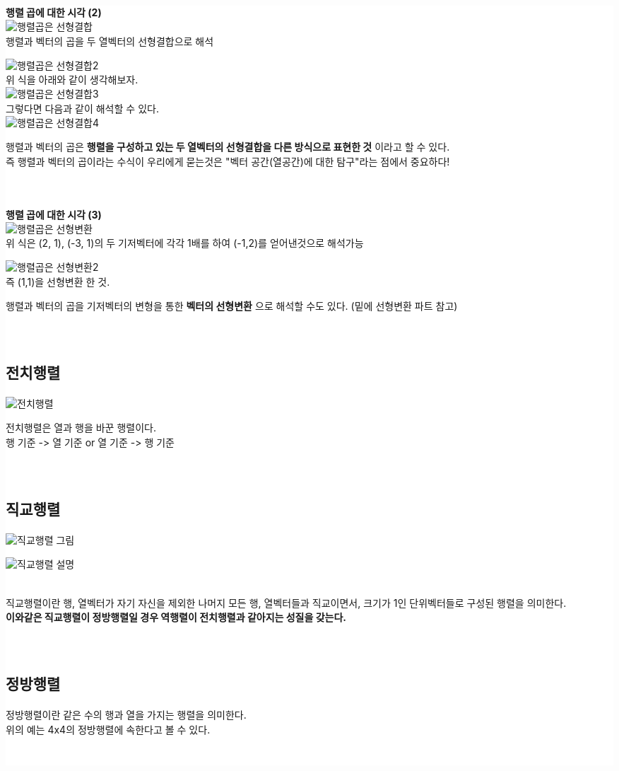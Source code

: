 **행렬 곱에 대한 시각 (2)** <br>
![행렬곱은 선형결합](https://user-images.githubusercontent.com/43705434/120115008-c8b13080-c1bc-11eb-876b-c3bfb8790e0a.PNG)<br>
행렬과 벡터의 곱을 두 열벡터의 선형결합으로 해석<br>

![행렬곱은 선형결합2](https://user-images.githubusercontent.com/43705434/120115014-ca7af400-c1bc-11eb-8686-4466ef3deb50.PNG)<br>
위 식을 아래와 같이 생각해보자.<br>
![행렬곱은 선형결합3](https://user-images.githubusercontent.com/43705434/120115013-c9e25d80-c1bc-11eb-805d-6d3249a15851.PNG)<br>
그렇다면 다음과 같이 해석할 수 있다.<br>
![행렬곱은 선형결합4](https://user-images.githubusercontent.com/43705434/120115017-cb138a80-c1bc-11eb-8729-e32b6d13b171.PNG)<br>

행렬과 벡터의 곱은 **행렬을 구성하고 있는 두 열벡터의 선형결합을 다른 방식으로 표현한 것** 이라고 할 수 있다.<br>
즉 행렬과 벡터의 곱이라는 수식이 우리에게 묻는것은 "벡터 공간(열공간)에 대한 탐구"라는 점에서 중요하다!<br>
<br>
<br>

**행렬 곱에 대한 시각 (3)** <br>
![행렬곱은 선형변환](https://user-images.githubusercontent.com/43705434/120115018-cbac2100-c1bc-11eb-9f33-fc242e71e444.PNG)<br>
위 식은 (2, 1), (-3, 1)의 두 기저벡터에 각각 1배를 하여 (-1,2)를 얻어낸것으로 해석가능<br>

![행렬곱은 선형변환2](https://user-images.githubusercontent.com/43705434/120115019-cc44b780-c1bc-11eb-9920-663fd02b74dc.PNG)<br>
즉 (1,1)을 선형변환 한 것.<br>

행렬과 벡터의 곱을 기저벡터의 변형을 통한 **벡터의 선형변환** 으로 해석할 수도 있다. (밑에 선형변환 파트 참고)<br>
<br>
<br>

## 전치행렬
![전치행렬](https://user-images.githubusercontent.com/43705434/120105347-845d6a80-c193-11eb-8c97-9feb3c6010ff.jpg)<br>

전치행렬은 열과 행을 바꾼 행렬이다.<br>
행 기준 -> 열 기준 or 열 기준 -> 행 기준 <br>
<br>
<br>

## 직교행렬
![직교행렬 그림](https://user-images.githubusercontent.com/43705434/120105373-963f0d80-c193-11eb-84dc-e50037819b12.PNG)<br>

![직교행렬 설명](https://user-images.githubusercontent.com/43705434/120105371-963f0d80-c193-11eb-9036-b2deca2240c6.PNG)<br>
<br>

직교행렬이란 행, 열벡터가 자기 자신을 제외한 나머지 모든 행, 열벡터들과 직교이면서, 크기가 1인 단위벡터들로 구성된 행렬을 의미한다.<br>
**이와같은 직교행렬이 정방행렬일 경우 역행렬이 전치행렬과 같아지는 성질을 갖는다.**<br>
<br>
<br>

## 정방행렬
정방행렬이란 같은 수의 행과 열을 가지는 행렬을 의미한다. <br>
위의 예는 4x4의 정방행렬에 속한다고 볼 수 있다.<br>
<br>
<br>
 
